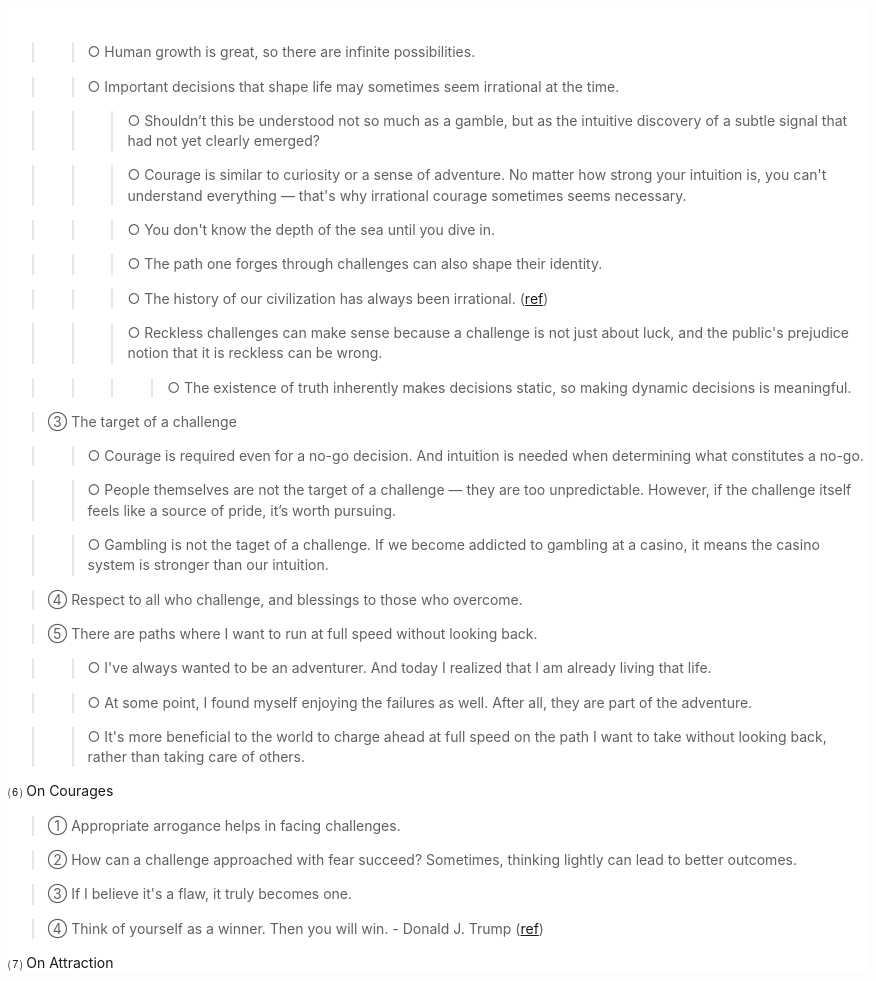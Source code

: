 <br>

>> ○ Human growth is great, so there are infinite possibilities.

>> ○ Important decisions that shape life may sometimes seem irrational at the time.

>>> ○ Shouldn’t this be understood not so much as a gamble, but as the intuitive discovery of a subtle signal that had not yet clearly emerged?

>>> ○ Courage is similar to curiosity or a sense of adventure. No matter how strong your intuition is, you can't understand everything — that's why irrational courage sometimes seems necessary.  

>>> ○ You don't know the depth of the sea until you dive in.

>>> ○ The path one forges through challenges can also shape their identity.

>>> ○ The history of our civilization has always been irrational. ([ref](https://nate9389.tistory.com/2424))

>>> ○ Reckless challenges can make sense because a challenge is not just about luck, and the public's prejudice notion that it is reckless can be wrong.

>>>> ○ The existence of truth inherently makes decisions static, so making dynamic decisions is meaningful.

> ③ The target of a challenge

>> ○ Courage is required even for a no-go decision. And intuition is needed when determining what constitutes a no-go.  

>> ○ People themselves are not the target of a challenge — they are too unpredictable. However, if the challenge itself feels like a source of pride, it’s worth pursuing.  

>> ○ Gambling is not the taget of a challenge. If we become addicted to gambling at a casino, it means the casino system is stronger than our intuition.

> ④ Respect to all who challenge, and blessings to those who overcome.

> ⑤ There are paths where I want to run at full speed without looking back.

>> ○ I've always wanted to be an adventurer. And today I realized that I am already living that life.

>> ○ At some point, I found myself enjoying the failures as well. After all, they are part of the adventure.

>> ○ It's more beneficial to the world to charge ahead at full speed on the path I want to take without looking back, rather than taking care of others.

⑹ On Courages 

> ① Appropriate arrogance helps in facing challenges.

> ② How can a challenge approached with fear succeed? Sometimes, thinking lightly can lead to better outcomes.

> ③ If I believe it's a flaw, it truly becomes one.

> ④ Think of yourself as a winner. Then you will win. - Donald J. Trump ([ref](https://jb243.github.io/pages/2296))

⑺ On Attraction

